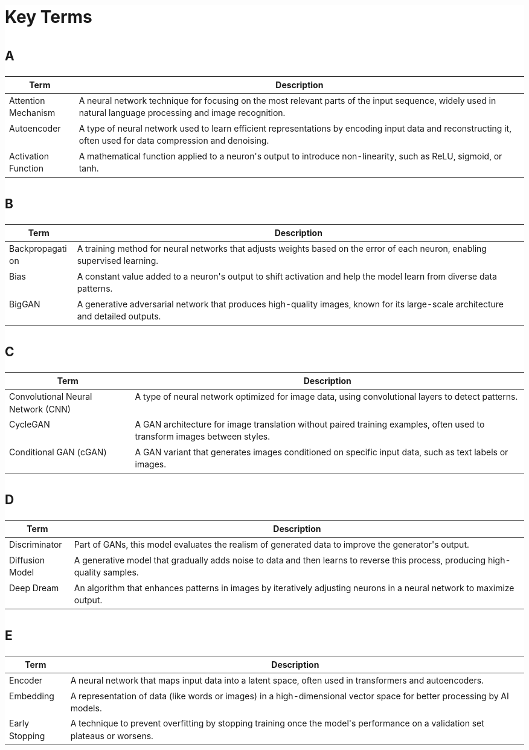 # Key Terms

## A 
| Term               | Description |
|--------------------|-------------|
| Attention Mechanism | A neural network technique for focusing on the most relevant parts of the input sequence, widely used in natural language processing and image recognition. |
| Autoencoder        | A type of neural network used to learn efficient representations by encoding input data and reconstructing it, often used for data compression and denoising. |
| Activation Function | A mathematical function applied to a neuron's output to introduce non-linearity, such as ReLU, sigmoid, or tanh. |

## B
| Term               | Description |
|--------------------|-------------|
| Backpropagation    | A training method for neural networks that adjusts weights based on the error of each neuron, enabling supervised learning. |
| Bias               | A constant value added to a neuron's output to shift activation and help the model learn from diverse data patterns. |
| BigGAN             | A generative adversarial network that produces high-quality images, known for its large-scale architecture and detailed outputs. |

## C
| Term               | Description |
|--------------------|-------------|
| Convolutional Neural Network (CNN) | A type of neural network optimized for image data, using convolutional layers to detect patterns. |
| CycleGAN           | A GAN architecture for image translation without paired training examples, often used to transform images between styles. |
| Conditional GAN (cGAN) | A GAN variant that generates images conditioned on specific input data, such as text labels or images. |

## D
| Term               | Description |
|--------------------|-------------|
| Discriminator      | Part of GANs, this model evaluates the realism of generated data to improve the generator's output. |
| Diffusion Model    | A generative model that gradually adds noise to data and then learns to reverse this process, producing high-quality samples. |
| Deep Dream         | An algorithm that enhances patterns in images by iteratively adjusting neurons in a neural network to maximize output. |

## E
| Term               | Description |
|--------------------|-------------|
| Encoder            | A neural network that maps input data into a latent space, often used in transformers and autoencoders. |
| Embedding          | A representation of data (like words or images) in a high-dimensional vector space for better processing by AI models. |
| Early Stopping     | A technique to prevent overfitting by stopping training once the model's performance on a validation set plateaus or worsens. |
